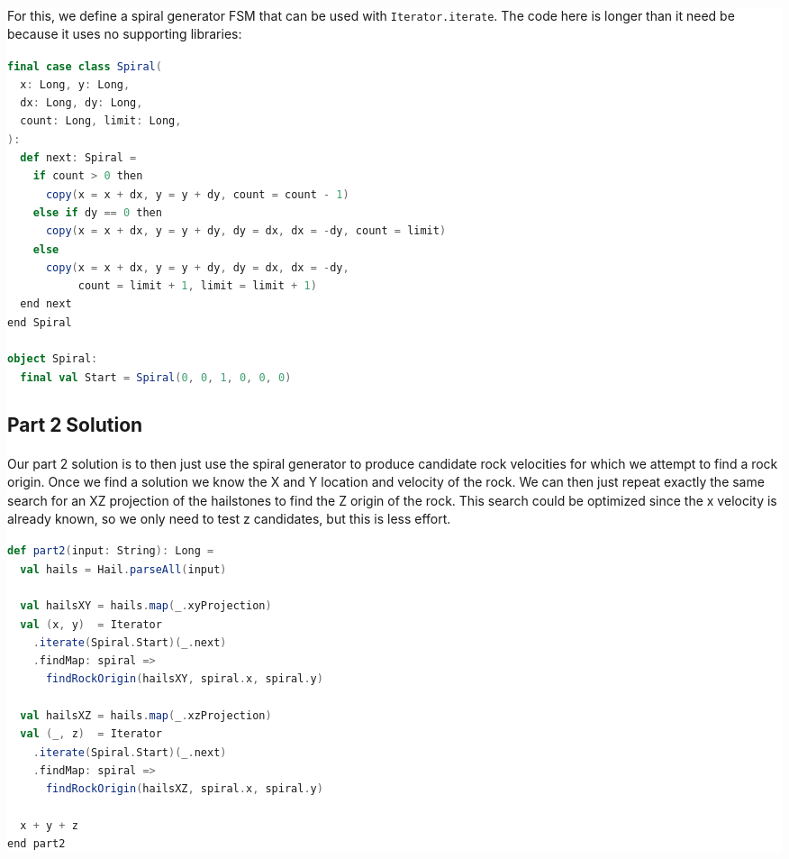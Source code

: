 For this, we define a spiral generator FSM that can be used with
`Iterator.iterate`. The code here is longer than it need be because it
uses no supporting libraries:

```scala
final case class Spiral(
  x: Long, y: Long,
  dx: Long, dy: Long,
  count: Long, limit: Long,
):
  def next: Spiral =
    if count > 0 then
      copy(x = x + dx, y = y + dy, count = count - 1)
    else if dy == 0 then
      copy(x = x + dx, y = y + dy, dy = dx, dx = -dy, count = limit)
    else
      copy(x = x + dx, y = y + dy, dy = dx, dx = -dy,
           count = limit + 1, limit = limit + 1)
  end next
end Spiral

object Spiral:
  final val Start = Spiral(0, 0, 1, 0, 0, 0)
```

## Part 2 Solution

Our part 2 solution is to then just use the spiral generator to
produce candidate rock velocities for which we attempt to
find a rock origin. Once we find a solution we know the X and
Y location and velocity of the rock. We can then just repeat
exactly the same search for an XZ projection of the hailstones
to find the Z origin of the rock. This search could be optimized
since the x velocity is already known, so we only need to test z
candidates, but this is less effort.

```scala
def part2(input: String): Long =
  val hails = Hail.parseAll(input)

  val hailsXY = hails.map(_.xyProjection)
  val (x, y)  = Iterator
    .iterate(Spiral.Start)(_.next)
    .findMap: spiral =>
      findRockOrigin(hailsXY, spiral.x, spiral.y)

  val hailsXZ = hails.map(_.xzProjection)
  val (_, z)  = Iterator
    .iterate(Spiral.Start)(_.next)
    .findMap: spiral =>
      findRockOrigin(hailsXZ, spiral.x, spiral.y)

  x + y + z
end part2
```
